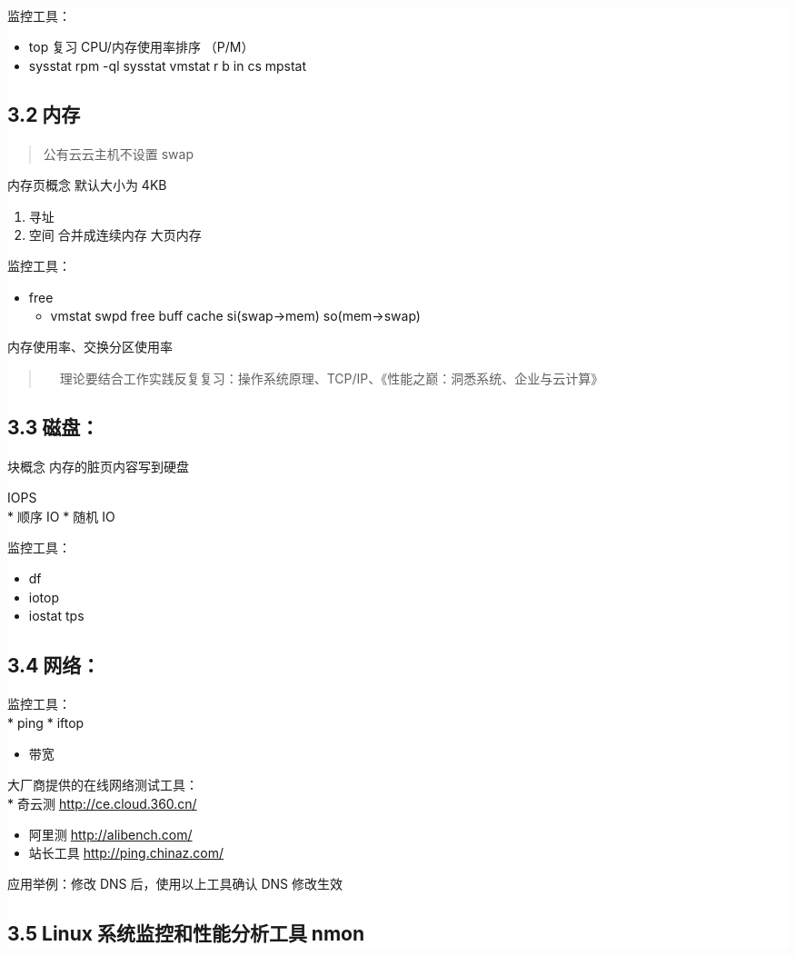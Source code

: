 监控工具：
  * top   复习 CPU/内存使用率排序 （P/M）
  * sysstat	rpm -ql sysstat
	    vmstat	r b in cs 
      mpstat 
    

## 3.2 内存
    
> 公有云云主机不设置 swap
    
内存页概念 默认大小为 4KB 
  1. 寻址
  2. 空间
    合并成连续内存 大页内存
        
监控工具：  
  * free
	* vmstat	swpd free buff cache si(swap->mem) so(mem->swap)

内存使用率、交换分区使用率  
	
>　
理论要结合工作实践反复复习：操作系统原理、TCP/IP、《性能之巅：洞悉系统、企业与云计算》
    
  
## 3.3 磁盘：
块概念 
内存的脏页内容写到硬盘
    
IOPS  
	* 顺序 IO
	* 随机 IO
    
监控工具：
  * df
  * iotop
  * iostat	tps 
    
## 3.4 网络：

监控工具：  
	* ping
	* iftop
  * 带宽
    
    
大厂商提供的在线网络测试工具：  
	* 奇云测 http://ce.cloud.360.cn/
  * 阿里测 http://alibench.com/
  * 站长工具 http://ping.chinaz.com/
    
  应用举例：修改 DNS 后，使用以上工具确认 DNS 修改生效
    
## 3.5 Linux 系统监控和性能分析工具 nmon
	